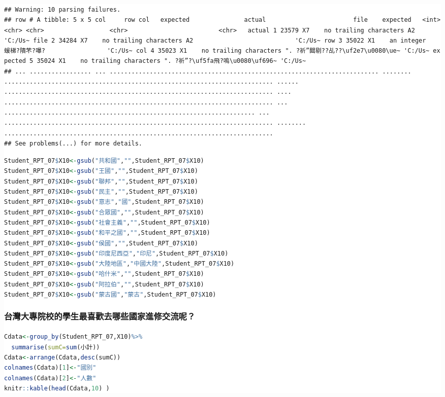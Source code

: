     ## Warning: 10 parsing failures.
    ## row # A tibble: 5 x 5 col     row col   expected               actual                        file    expected   <int> <chr> <chr>                  <chr>                         <chr>   actual 1 23579 X7    no trailing characters A2                            'C:/Us~ file 2 34284 X7    no trailing characters A2                            'C:/Us~ row 3 35022 X1    an integer             蝯梯?隤芣?嚗?                 'C:/Us~ col 4 35023 X1    no trailing characters ". ?祈”閮剔??乩??\uf2e7\u0080\ue~ 'C:/Us~ expected 5 35024 X1    no trailing characters ". ?祈”?\uf5fa飛?嗚\u0080\uf696~ 'C:/Us~
    ## ... ................. ... .......................................................................... ........ .......................................................................... ...... .......................................................................... .... .......................................................................... ... ..................................................................... ... .......................................................................... ........ ..........................................................................
    ## See problems(...) for more details.

``` r
Student_RPT_07$X10<-gsub("共和國","",Student_RPT_07$X10)
Student_RPT_07$X10<-gsub("王國","",Student_RPT_07$X10)
Student_RPT_07$X10<-gsub("聯邦","",Student_RPT_07$X10)
Student_RPT_07$X10<-gsub("民主","",Student_RPT_07$X10)
Student_RPT_07$X10<-gsub("意志","國",Student_RPT_07$X10)
Student_RPT_07$X10<-gsub("合眾國","",Student_RPT_07$X10)
Student_RPT_07$X10<-gsub("社會主義","",Student_RPT_07$X10)
Student_RPT_07$X10<-gsub("和平之國","",Student_RPT_07$X10)
Student_RPT_07$X10<-gsub("侯國","",Student_RPT_07$X10)
Student_RPT_07$X10<-gsub("印度尼西亞","印尼",Student_RPT_07$X10)
Student_RPT_07$X10<-gsub("大陸地區","中國大陸",Student_RPT_07$X10)
Student_RPT_07$X10<-gsub("哈什米","",Student_RPT_07$X10)
Student_RPT_07$X10<-gsub("阿拉伯","",Student_RPT_07$X10)
Student_RPT_07$X10<-gsub("蒙古國","蒙古",Student_RPT_07$X10)
```

### 台灣大專院校的學生最喜歡去哪些國家進修交流呢？

``` r
Cdata<-group_by(Student_RPT_07,X10)%>%
  summarise(sumC=sum(小計))
Cdata<-arrange(Cdata,desc(sumC))
colnames(Cdata)[1]<-"國別"
colnames(Cdata)[2]<-"人數"
knitr::kable(head(Cdata,10) )
```

